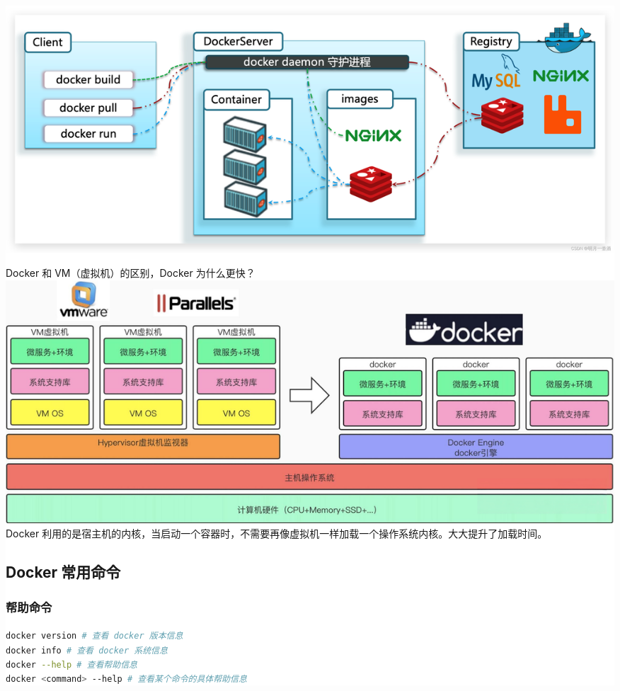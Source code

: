![Description](/images/102243-447940397.png)

Docker 和 VM（虚拟机）的区别，Docker 为什么更快？
![Description](/images/102243-14081066.jpg)
Docker 利用的是宿主机的内核，当启动一个容器时，不需要再像虚拟机一样加载一个操作系统内核。大大提升了加载时间。

## Docker 常用命令

### 帮助命令

```bash
docker version # 查看 docker 版本信息
docker info # 查看 docker 系统信息
docker --help # 查看帮助信息
docker <command> --help # 查看某个命令的具体帮助信息
```
